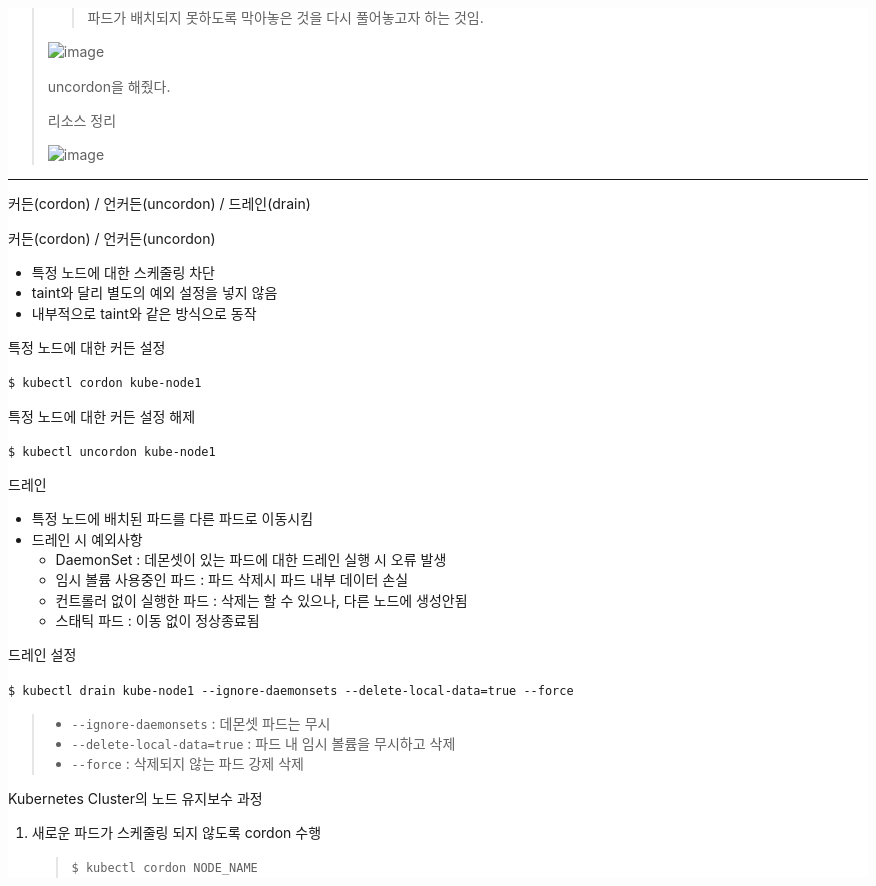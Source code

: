 >
> > 파드가 배치되지 못하도록 막아놓은 것을 다시 풀어놓고자 하는 것임.
>
> ![image](https://user-images.githubusercontent.com/78403443/190588445-a8f9ba6d-644b-4aa9-a7fd-0313bc3c04b6.png)
>
> uncordon을 해줬다.
>
> 리소스 정리
>
> ![image](https://user-images.githubusercontent.com/78403443/190588645-422d2243-8552-4150-8420-5bdd5dd8945c.png)

---

커든(cordon) / 언커든(uncordon) / 드레인(drain)

커든(cordon) / 언커든(uncordon)

- 특정 노드에 대한 스케줄링 차단
- taint와 달리 별도의 예외 설정을 넣지 않음
- 내부적으로 taint와 같은 방식으로 동작

특정 노드에 대한 커든 설정

```
$ kubectl cordon kube-node1
```

특정 노드에 대한 커든 설정 해제

```
$ kubectl uncordon kube-node1
```

드레인

- 특정 노드에 배치된 파드를 다른 파드로 이동시킴
- 드레인 시 예외사항
  - DaemonSet : 데몬셋이 있는 파드에 대한 드레인 실행 시 오류 발생
  - 임시 볼륨 사용중인 파드 : 파드 삭제시 파드 내부 데이터 손실
  - 컨트롤러 없이 실행한 파드 : 삭제는 할 수 있으나, 다른 노드에 생성안됨
  - 스태틱 파드 : 이동 없이 정상종료됨 

드레인 설정

```
$ kubectl drain kube-node1 --ignore-daemonsets --delete-local-data=true --force
```

> - `--ignore-daemonsets` : 데몬셋 파드는 무시
> - `--delete-local-data=true` : 파드 내 임시 볼륨을 무시하고 삭제
> - `--force` : 삭제되지 않는 파드 강제 삭제

Kubernetes Cluster의 노드 유지보수 과정

1. 새로운 파드가 스케줄링 되지 않도록 cordon 수행

   > ```
   > $ kubectl cordon NODE_NAME
   > ```
